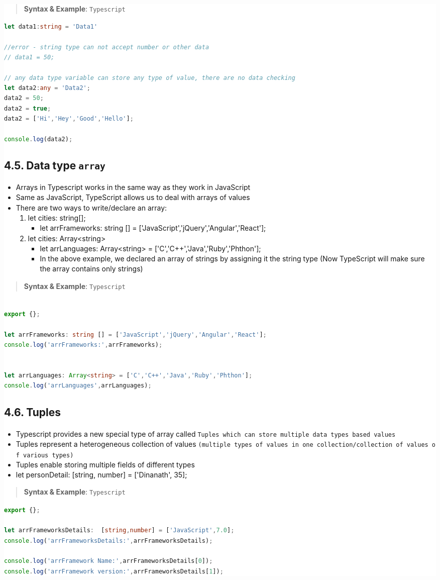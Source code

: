> **Syntax & Example**: `Typescript`
```typescript
let data1:string = 'Data1'

//error - string type can not accept number or other data
// data1 = 50; 

// any data type variable can store any type of value, there are no data checking 
let data2:any = 'Data2';
data2 = 50;
data2 = true;
data2 = ['Hi','Hey','Good','Hello'];

console.log(data2);
```

4.5. Data type `array`
---------------------
- Arrays in Typescript works in the same way as they work in JavaScript
- Same as JavaScript, TypeScript allows us to deal with arrays of values
- There are two ways to write/declare an array:
  1. let cities: string[];
      - let arrFrameworks: string [] = ['JavaScript','jQuery','Angular','React'];
  2. let cities: Array&lt;string&gt;
      - let arrLanguages: Array&lt;string&gt; = ['C','C++','Java','Ruby','Phthon'];
      - In the above example, we declared an array of strings by assigning it the string type (Now TypeScript will make sure the array contains only strings)

> **Syntax & Example**: `Typescript`
```typescript

export {};

let arrFrameworks: string [] = ['JavaScript','jQuery','Angular','React'];
console.log('arrFrameworks:',arrFrameworks);


let arrLanguages: Array<string> = ['C','C++','Java','Ruby','Phthon'];
console.log('arrLanguages',arrLanguages);
```

4.6. Tuples
---------------------
- Typescript provides a new special type of array called `Tuples which can store multiple data types based values`
- Tuples represent a heterogeneous collection of values `(multiple types of values in one collection/collection of values of various types)`
- Tuples enable storing multiple fields of different types
- let personDetail: [string, number] = ['Dinanath', 35];

> **Syntax & Example**: `Typescript`
```typescript
export {};

let arrFrameworksDetails:  [string,number] = ['JavaScript',7.0];
console.log('arrFrameworksDetails:',arrFrameworksDetails);

console.log('arrFramework Name:',arrFrameworksDetails[0]);
console.log('arrFramework version:',arrFrameworksDetails[1]);
```
